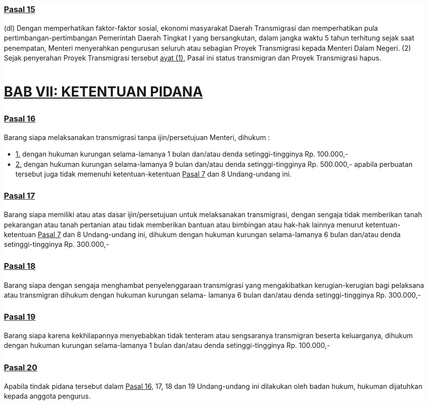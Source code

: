 
### [Pasal 15](http://example.org/legal/peraturan/uu/1972/3/pasal/0015)
(dl) Dengan memperhatikan faktor-faktor sosial, ekonomi masyarakat Daerah Transmigrasi dan memperhatikan pula pertimbangan-pertimbangan Pemerintah Daerah Tingkat I yang bersangkutan, dalam jangka waktu 5 tahun terhitung sejak saat penempatan, Menteri menyerahkan pengurusan seluruh atau sebagian Proyek Transmigrasi kepada Menteri Dalam Negeri. (2) Sejak penyerahan Proyek Transmigrasi tersebut [ayat (1)](http://example.org/legal/peraturan/uu/1972/3/pasal/0015/versi/19720728/ayat/0001), Pasal ini status transmigran dan Proyek Transmigrasi hapus.
 


# [BAB VII: KETENTUAN PIDANA](http://example.org/legal/peraturan/uu/1972/3/bab/0007)

### [Pasal 16](http://example.org/legal/peraturan/uu/1972/3/pasal/0016)
Barang siapa melaksanakan transmigrasi tanpa ijin/persetujuan Menteri, dihukum :
* [1.](http://example.org/legal/peraturan/uu/1972/3/pasal/0016/versi/19720728/huruf/0001) dengan hukuman kurungan selama-lamanya 1 bulan dan/atau denda setinggi-tingginya Rp. 100.000,-
* [2.](http://example.org/legal/peraturan/uu/1972/3/pasal/0016/versi/19720728/huruf/0002) dengan hukuman kurungan selama-lamanya 9 bulan dan/atau denda setinggi-tingginya Rp. 500.000,- apabila perbuatan tersebut juga tidak memenuhi ketentuan-ketentuan [Pasal 7](http://example.org/legal/peraturan/uu/1972/3/pasal/0007) dan 8 Undang-undang ini.


### [Pasal 17](http://example.org/legal/peraturan/uu/1972/3/pasal/0017)
Barang siapa memiliki atau atas dasar ijin/persetujuan untuk melaksanakan transmigrasi, dengan sengaja tidak memberikan tanah pekarangan atau tanah pertanian atau tidak memberikan bantuan atau bimbingan atau hak-hak lainnya menurut ketentuan- ketentuan [Pasal 7](http://example.org/legal/peraturan/uu/1972/3/pasal/0007) dan 8 Undang-undang ini, dihukum dengan hukuman kurungan selama-lamanya 6 bulan dan/atau denda setinggi-tingginya Rp. 300.000,-


### [Pasal 18](http://example.org/legal/peraturan/uu/1972/3/pasal/0018)
Barang siapa dengan sengaja menghambat penyelenggaraan transmigrasi yang mengakibatkan kerugian-kerugian bagi pelaksana atau transmigran dihukum dengan hukuman kurungan selama- lamanya 6 bulan dan/atau denda setinggi-tingginya Rp. 300.000,-


### [Pasal 19](http://example.org/legal/peraturan/uu/1972/3/pasal/0019)
Barang siapa karena kekhilapannya menyebabkan tidak tenteram atau sengsaranya transmigran beserta keluarganya, dihukum dengan hukuman kurungan selama-lamanya 1 bulan dan/atau denda setinggi-tingginya Rp. 100.000,-


### [Pasal 20](http://example.org/legal/peraturan/uu/1972/3/pasal/0020)
Apabila tindak pidana tersebut dalam [Pasal 16](http://example.org/legal/peraturan/uu/1972/3/pasal/0016), 17, 18 dan 19 Undang-undang ini dilakukan oleh badan hukum, hukuman dijatuhkan kepada anggota pengurus.
